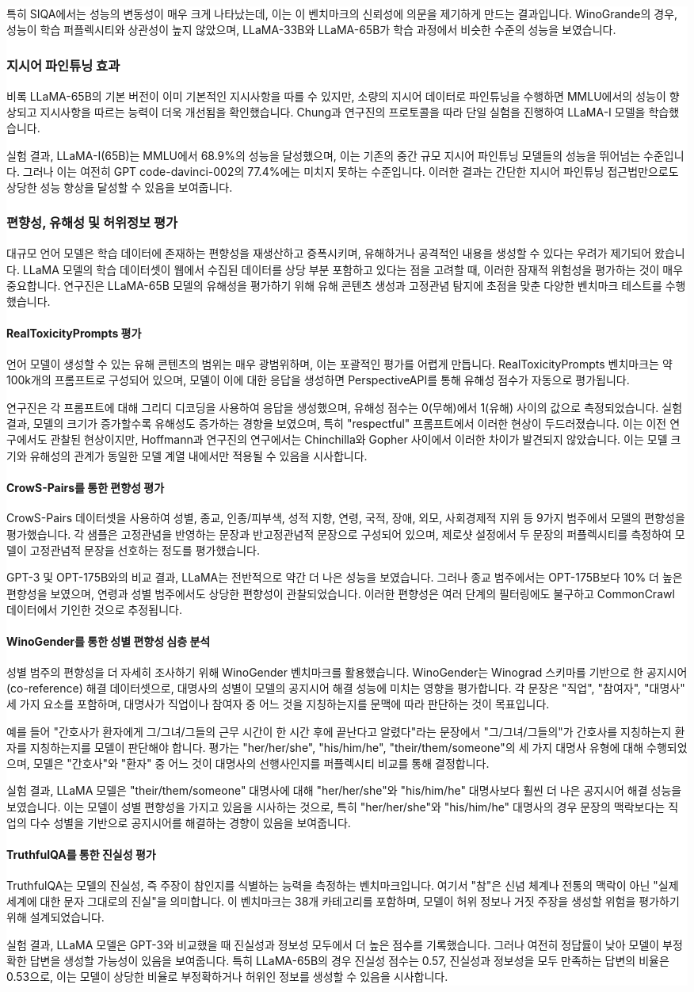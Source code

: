 특히 SIQA에서는 성능의 변동성이 매우 크게 나타났는데, 이는 이 벤치마크의 신뢰성에 의문을 제기하게 만드는 결과입니다. WinoGrande의 경우, 성능이 학습 퍼플렉시티와 상관성이 높지 않았으며, LLaMA-33B와 LLaMA-65B가 학습 과정에서 비슷한 수준의 성능을 보였습니다.

### 지시어 파인튜닝 효과

비록 LLaMA-65B의 기본 버전이 이미 기본적인 지시사항을 따를 수 있지만, 소량의 지시어 데이터로 파인튜닝을 수행하면 MMLU에서의 성능이 향상되고 지시사항을 따르는 능력이 더욱 개선됨을 확인했습니다. Chung과 연구진의 프로토콜을 따라 단일 실험을 진행하여 LLaMA-I 모델을 학습했습니다.

실험 결과, LLaMA-I(65B)는 MMLU에서 68.9%의 성능을 달성했으며, 이는 기존의 중간 규모 지시어 파인튜닝 모델들의 성능을 뛰어넘는 수준입니다. 그러나 이는 여전히 GPT code-davinci-002의 77.4%에는 미치지 못하는 수준입니다. 이러한 결과는 간단한 지시어 파인튜닝 접근법만으로도 상당한 성능 향상을 달성할 수 있음을 보여줍니다.

### 편향성, 유해성 및 허위정보 평가

대규모 언어 모델은 학습 데이터에 존재하는 편향성을 재생산하고 증폭시키며, 유해하거나 공격적인 내용을 생성할 수 있다는 우려가 제기되어 왔습니다. LLaMA 모델의 학습 데이터셋이 웹에서 수집된 데이터를 상당 부분 포함하고 있다는 점을 고려할 때, 이러한 잠재적 위험성을 평가하는 것이 매우 중요합니다. 연구진은 LLaMA-65B 모델의 유해성을 평가하기 위해 유해 콘텐츠 생성과 고정관념 탐지에 초점을 맞춘 다양한 벤치마크 테스트를 수행했습니다.

#### RealToxicityPrompts 평가

언어 모델이 생성할 수 있는 유해 콘텐츠의 범위는 매우 광범위하며, 이는 포괄적인 평가를 어렵게 만듭니다. RealToxicityPrompts 벤치마크는 약 100k개의 프롬프트로 구성되어 있으며, 모델이 이에 대한 응답을 생성하면 PerspectiveAPI를 통해 유해성 점수가 자동으로 평가됩니다.

연구진은 각 프롬프트에 대해 그리디 디코딩을 사용하여 응답을 생성했으며, 유해성 점수는 0(무해)에서 1(유해) 사이의 값으로 측정되었습니다. 실험 결과, 모델의 크기가 증가할수록 유해성도 증가하는 경향을 보였으며, 특히 "respectful" 프롬프트에서 이러한 현상이 두드러졌습니다. 이는 이전 연구에서도 관찰된 현상이지만, Hoffmann과 연구진의 연구에서는 Chinchilla와 Gopher 사이에서 이러한 차이가 발견되지 않았습니다. 이는 모델 크기와 유해성의 관계가 동일한 모델 계열 내에서만 적용될 수 있음을 시사합니다.

#### CrowS-Pairs를 통한 편향성 평가

CrowS-Pairs 데이터셋을 사용하여 성별, 종교, 인종/피부색, 성적 지향, 연령, 국적, 장애, 외모, 사회경제적 지위 등 9가지 범주에서 모델의 편향성을 평가했습니다. 각 샘플은 고정관념을 반영하는 문장과 반고정관념적 문장으로 구성되어 있으며, 제로샷 설정에서 두 문장의 퍼플렉시티를 측정하여 모델이 고정관념적 문장을 선호하는 정도를 평가했습니다.

GPT-3 및 OPT-175B와의 비교 결과, LLaMA는 전반적으로 약간 더 나은 성능을 보였습니다. 그러나 종교 범주에서는 OPT-175B보다 10% 더 높은 편향성을 보였으며, 연령과 성별 범주에서도 상당한 편향성이 관찰되었습니다. 이러한 편향성은 여러 단계의 필터링에도 불구하고 CommonCrawl 데이터에서 기인한 것으로 추정됩니다.
#### WinoGender를 통한 성별 편향성 심층 분석

성별 범주의 편향성을 더 자세히 조사하기 위해 WinoGender 벤치마크를 활용했습니다. WinoGender는 Winograd 스키마를 기반으로 한 공지시어(co-reference) 해결 데이터셋으로, 대명사의 성별이 모델의 공지시어 해결 성능에 미치는 영향을 평가합니다. 각 문장은 "직업", "참여자", "대명사" 세 가지 요소를 포함하며, 대명사가 직업이나 참여자 중 어느 것을 지칭하는지를 문맥에 따라 판단하는 것이 목표입니다.

예를 들어 "간호사가 환자에게 그/그녀/그들의 근무 시간이 한 시간 후에 끝난다고 알렸다"라는 문장에서 "그/그녀/그들의"가 간호사를 지칭하는지 환자를 지칭하는지를 모델이 판단해야 합니다. 평가는 "her/her/she", "his/him/he", "their/them/someone"의 세 가지 대명사 유형에 대해 수행되었으며, 모델은 "간호사"와 "환자" 중 어느 것이 대명사의 선행사인지를 퍼플렉시티 비교를 통해 결정합니다.

실험 결과, LLaMA 모델은 "their/them/someone" 대명사에 대해 "her/her/she"와 "his/him/he" 대명사보다 훨씬 더 나은 공지시어 해결 성능을 보였습니다. 이는 모델이 성별 편향성을 가지고 있음을 시사하는 것으로, 특히 "her/her/she"와 "his/him/he" 대명사의 경우 문장의 맥락보다는 직업의 다수 성별을 기반으로 공지시어를 해결하는 경향이 있음을 보여줍니다.

#### TruthfulQA를 통한 진실성 평가

TruthfulQA는 모델의 진실성, 즉 주장이 참인지를 식별하는 능력을 측정하는 벤치마크입니다. 여기서 "참"은 신념 체계나 전통의 맥락이 아닌 "실제 세계에 대한 문자 그대로의 진실"을 의미합니다. 이 벤치마크는 38개 카테고리를 포함하며, 모델이 허위 정보나 거짓 주장을 생성할 위험을 평가하기 위해 설계되었습니다.

실험 결과, LLaMA 모델은 GPT-3와 비교했을 때 진실성과 정보성 모두에서 더 높은 점수를 기록했습니다. 그러나 여전히 정답률이 낮아 모델이 부정확한 답변을 생성할 가능성이 있음을 보여줍니다. 특히 LLaMA-65B의 경우 진실성 점수는 0.57, 진실성과 정보성을 모두 만족하는 답변의 비율은 0.53으로, 이는 모델이 상당한 비율로 부정확하거나 허위인 정보를 생성할 수 있음을 시사합니다.
